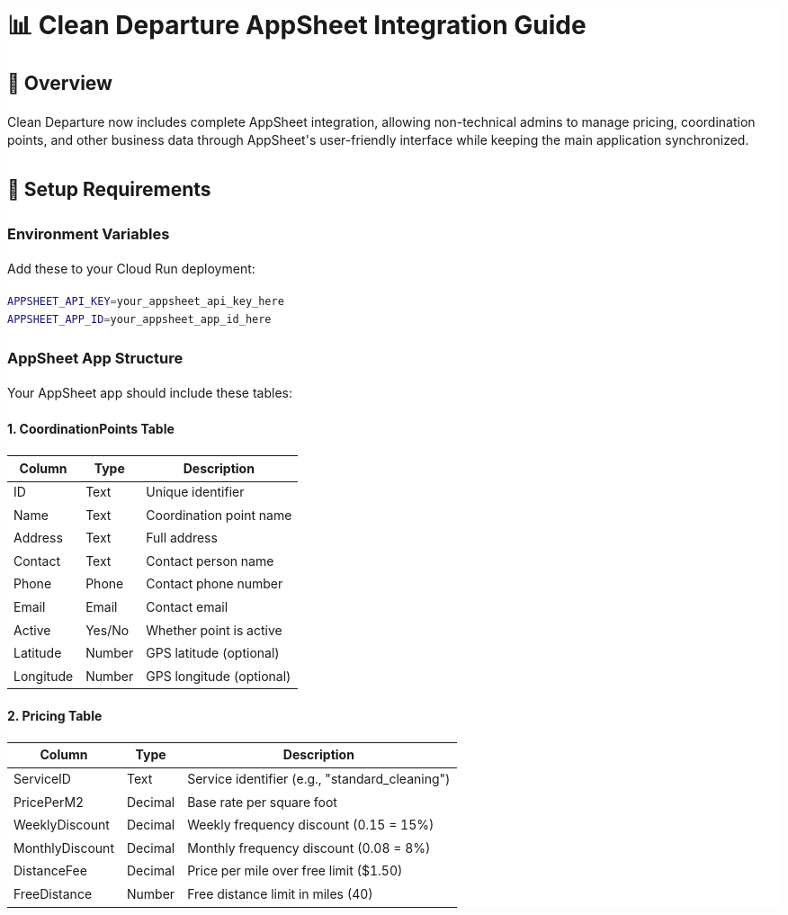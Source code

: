 # 📊 Clean Departure AppSheet Integration Guide

## 🎯 Overview
Clean Departure now includes complete AppSheet integration, allowing non-technical admins to manage pricing, coordination points, and other business data through AppSheet's user-friendly interface while keeping the main application synchronized.

## 🔧 Setup Requirements

### Environment Variables
Add these to your Cloud Run deployment:

```bash
APPSHEET_API_KEY=your_appsheet_api_key_here
APPSHEET_APP_ID=your_appsheet_app_id_here
```

### AppSheet App Structure
Your AppSheet app should include these tables:

#### 1. CoordinationPoints Table
| Column | Type | Description |
|--------|------|-------------|
| ID | Text | Unique identifier |
| Name | Text | Coordination point name |
| Address | Text | Full address |
| Contact | Text | Contact person name |
| Phone | Phone | Contact phone number |
| Email | Email | Contact email |
| Active | Yes/No | Whether point is active |
| Latitude | Number | GPS latitude (optional) |
| Longitude | Number | GPS longitude (optional) |

#### 2. Pricing Table
| Column | Type | Description |
|--------|------|-------------|
| ServiceID | Text | Service identifier (e.g., "standard_cleaning") |
| PricePerM2 | Decimal | Base rate per square foot |
| WeeklyDiscount | Decimal | Weekly frequency discount (0.15 = 15%) |
| MonthlyDiscount | Decimal | Monthly frequency discount (0.08 = 8%) |
| DistanceFee | Decimal | Price per mile over free limit ($1.50) |
| FreeDistance | Number | Free distance limit in miles (40) |
